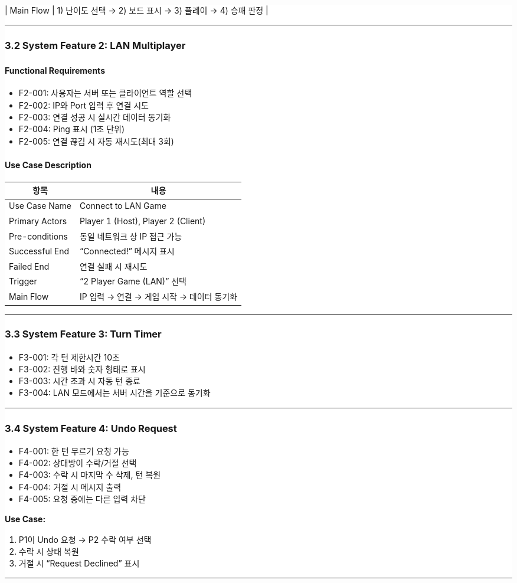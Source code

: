| Main Flow            | 1) 난이도 선택 → 2) 보드 표시 → 3) 플레이 → 4) 승패 판정 |

---

### 3.2 System Feature 2: LAN Multiplayer

#### Functional Requirements

* F2-001: 사용자는 서버 또는 클라이언트 역할 선택
* F2-002: IP와 Port 입력 후 연결 시도
* F2-003: 연결 성공 시 실시간 데이터 동기화
* F2-004: Ping 표시 (1초 단위)
* F2-005: 연결 끊김 시 자동 재시도(최대 3회)

#### Use Case Description

| 항목             | 내용                                 |
| -------------- | ---------------------------------- |
| Use Case Name  | Connect to LAN Game                |
| Primary Actors | Player 1 (Host), Player 2 (Client) |
| Pre-conditions | 동일 네트워크 상 IP 접근 가능                 |
| Successful End | “Connected!” 메시지 표시                |
| Failed End     | 연결 실패 시 재시도                        |
| Trigger        | “2 Player Game (LAN)” 선택           |
| Main Flow      | IP 입력 → 연결 → 게임 시작 → 데이터 동기화       |

---

### 3.3 System Feature 3: Turn Timer

* F3-001: 각 턴 제한시간 10초
* F3-002: 진행 바와 숫자 형태로 표시
* F3-003: 시간 초과 시 자동 턴 종료
* F3-004: LAN 모드에서는 서버 시간을 기준으로 동기화

---

### 3.4 System Feature 4: Undo Request

* F4-001: 한 턴 무르기 요청 가능
* F4-002: 상대방이 수락/거절 선택
* F4-003: 수락 시 마지막 수 삭제, 턴 복원
* F4-004: 거절 시 메시지 출력
* F4-005: 요청 중에는 다른 입력 차단

**Use Case:**

1. P1이 Undo 요청 → P2 수락 여부 선택
2. 수락 시 상태 복원
3. 거절 시 “Request Declined” 표시

---